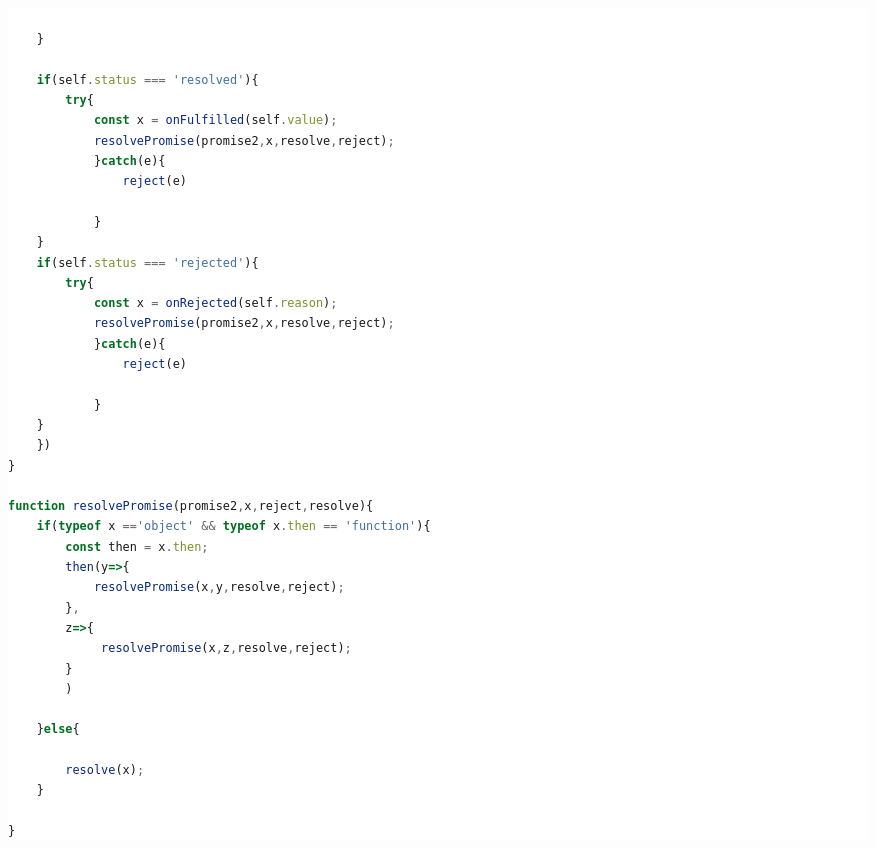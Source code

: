 ```javascript
    
    }
    
    if(self.status === 'resolved'){
        try{
            const x = onFulfilled(self.value);
            resolvePromise(promise2,x,resolve,reject);
            }catch(e){
                reject(e)
            
            }
    }
    if(self.status === 'rejected'){
        try{
            const x = onRejected(self.reason);
            resolvePromise(promise2,x,resolve,reject);
            }catch(e){
                reject(e)
            
            }
    }
    })
}

function resolvePromise(promise2,x,reject,resolve){
    if(typeof x =='object' && typeof x.then == 'function'){
        const then = x.then;
        then(y=>{
            resolvePromise(x,y,resolve,reject);
        },
        z=>{
             resolvePromise(x,z,resolve,reject);
        }
        )
    
    }else{
        
        resolve(x);
    }

}
```

